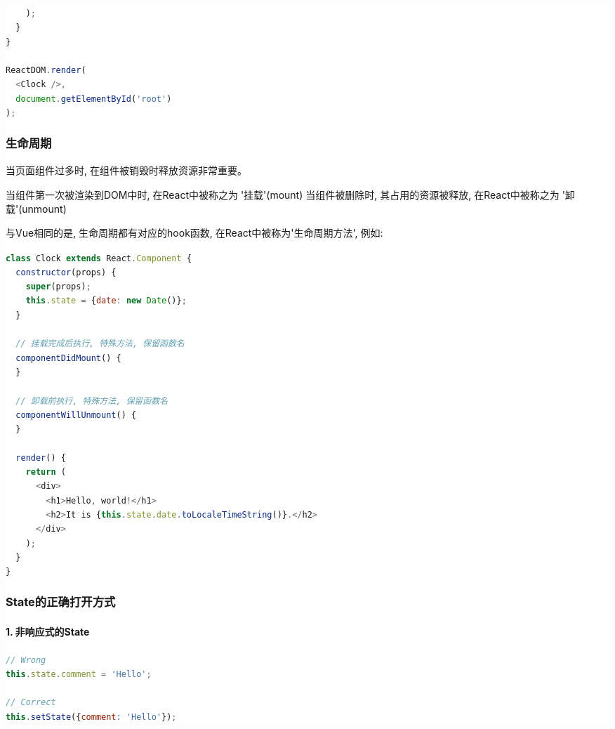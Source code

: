 ```JavaScript
    );
  }
}

ReactDOM.render(
  <Clock />,
  document.getElementById('root')
);
```

### 生命周期

当页面组件过多时, 在组件被销毁时释放资源非常重要。

当组件第一次被渲染到DOM中时, 在React中被称之为 '挂载'(mount)
当组件被删除时, 其占用的资源被释放, 在React中被称之为 '卸载'(unmount)

与Vue相同的是, 生命周期都有对应的hook函数, 在React中被称为'生命周期方法', 例如:

```JavaScript
class Clock extends React.Component {
  constructor(props) {
    super(props);
    this.state = {date: new Date()};
  }

  // 挂载完成后执行, 特殊方法, 保留函数名
  componentDidMount() {
  }

  // 卸载前执行, 特殊方法, 保留函数名
  componentWillUnmount() {
  }

  render() {
    return (
      <div>
        <h1>Hello, world!</h1>
        <h2>It is {this.state.date.toLocaleTimeString()}.</h2>
      </div>
    );
  }
}
```

### State的正确打开方式

#### 1. 非响应式的State

``` JavaScript
// Wrong
this.state.comment = 'Hello';

// Correct
this.setState({comment: 'Hello'});
```
